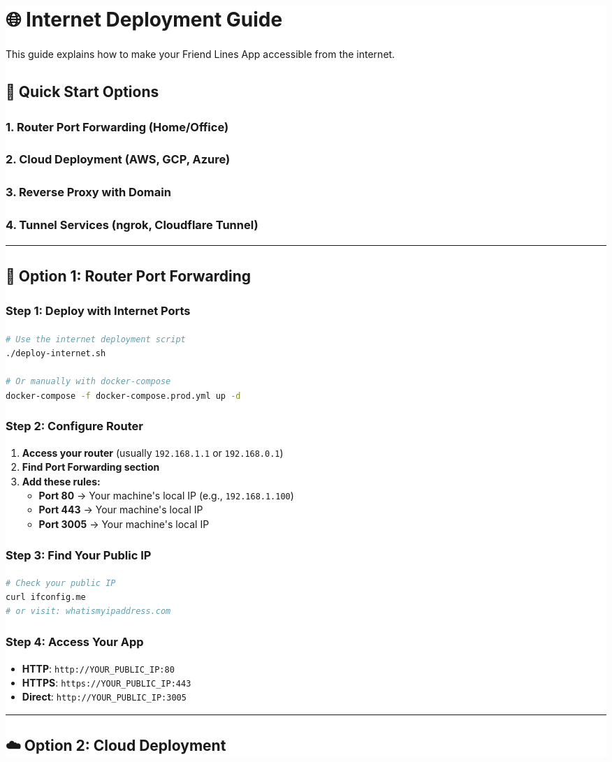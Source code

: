 # 🌐 Internet Deployment Guide

This guide explains how to make your Friend Lines App accessible from the internet.

## 🚀 **Quick Start Options**

### 1. **Router Port Forwarding (Home/Office)**
### 2. **Cloud Deployment (AWS, GCP, Azure)**
### 3. **Reverse Proxy with Domain**
### 4. **Tunnel Services (ngrok, Cloudflare Tunnel)**

---

## 🔧 **Option 1: Router Port Forwarding**

### **Step 1: Deploy with Internet Ports**
```bash
# Use the internet deployment script
./deploy-internet.sh

# Or manually with docker-compose
docker-compose -f docker-compose.prod.yml up -d
```

### **Step 2: Configure Router**
1. **Access your router** (usually `192.168.1.1` or `192.168.0.1`)
2. **Find Port Forwarding section**
3. **Add these rules:**
   - **Port 80** → Your machine's local IP (e.g., `192.168.1.100`)
   - **Port 443** → Your machine's local IP
   - **Port 3005** → Your machine's local IP

### **Step 3: Find Your Public IP**
```bash
# Check your public IP
curl ifconfig.me
# or visit: whatismyipaddress.com
```

### **Step 4: Access Your App**
- **HTTP**: `http://YOUR_PUBLIC_IP:80`
- **HTTPS**: `https://YOUR_PUBLIC_IP:443`
- **Direct**: `http://YOUR_PUBLIC_IP:3005`

---

## ☁️ **Option 2: Cloud Deployment**
